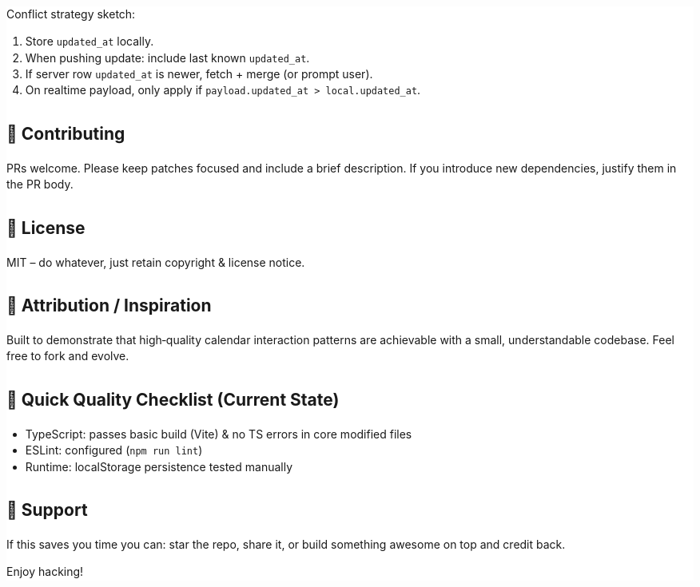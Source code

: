 Conflict strategy sketch:
1. Store `updated_at` locally.
2. When pushing update: include last known `updated_at`.
3. If server row `updated_at` is newer, fetch + merge (or prompt user).
4. On realtime payload, only apply if `payload.updated_at > local.updated_at`.

## 🤝 Contributing

PRs welcome. Please keep patches focused and include a brief description. If you introduce new dependencies, justify them in the PR body.

## 📄 License

MIT – do whatever, just retain copyright & license notice.

## 💬 Attribution / Inspiration

Built to demonstrate that high‑quality calendar interaction patterns are achievable with a small, understandable codebase. Feel free to fork and evolve.

## 🧪 Quick Quality Checklist (Current State)

- TypeScript: passes basic build (Vite) & no TS errors in core modified files
- ESLint: configured (`npm run lint`)
- Runtime: localStorage persistence tested manually

## 🙌 Support

If this saves you time you can: star the repo, share it, or build something awesome on top and credit back.

Enjoy hacking!
